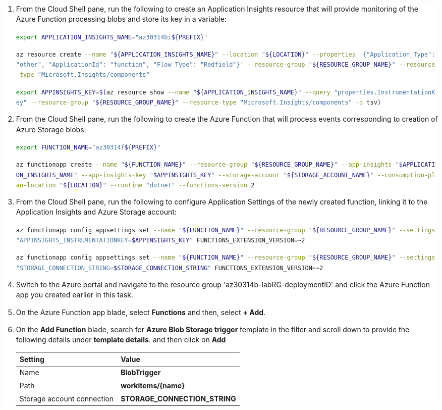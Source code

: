 1. From the Cloud Shell pane, run the following to create an Application Insights resource that will provide monitoring of the Azure Function processing blobs and store its key in a variable:

   ```sh
   export APPLICATION_INSIGHTS_NAME="az30314bi${PREFIX}"
   ```
   ```sh
   az resource create --name "${APPLICATION_INSIGHTS_NAME}" --location "${LOCATION}" --properties '{"Application_Type": "other", "ApplicationId": "function", "Flow_Type": "Redfield"}' --resource-group "${RESOURCE_GROUP_NAME}" --resource-type "Microsoft.Insights/components"
   ```
   ```sh
   export APPINSIGHTS_KEY=$(az resource show --name "${APPLICATION_INSIGHTS_NAME}" --query "properties.InstrumentationKey" --resource-group "${RESOURCE_GROUP_NAME}" --resource-type "Microsoft.Insights/components" -o tsv)
   ```

1. From the Cloud Shell pane, run the following to create the Azure Function that will process events corresponding to creation of Azure Storage blobs:

   ```sh
   export FUNCTION_NAME="az30314f${PREFIX}"
   ```
   ```sh
   az functionapp create --name "${FUNCTION_NAME}" --resource-group "${RESOURCE_GROUP_NAME}" --app-insights "$APPLICATION_INSIGHTS_NAME" --app-insights-key "$APPINSIGHTS_KEY" --storage-account "${STORAGE_ACCOUNT_NAME}" --consumption-plan-location "${LOCATION}" --runtime "dotnet" --functions-version 2
   ```

1. From the Cloud Shell pane, run the following to configure Application Settings of the newly created function, linking it to the Application Insights and Azure Storage account:

   ```sh
   az functionapp config appsettings set --name "${FUNCTION_NAME}" --resource-group "${RESOURCE_GROUP_NAME}" --settings "APPINSIGHTS_INSTRUMENTATIONKEY=$APPINSIGHTS_KEY" FUNCTIONS_EXTENSION_VERSION=~2
   ```
   ```sh
   az functionapp config appsettings set --name "${FUNCTION_NAME}" --resource-group "${RESOURCE_GROUP_NAME}" --settings "STORAGE_CONNECTION_STRING=$STORAGE_CONNECTION_STRING" FUNCTIONS_EXTENSION_VERSION=~2
   ```

1. Switch to the Azure portal and navigate to the resource group 'az30314b-labRG-deploymentID' and click the Azure Function app you created earlier in this task.

1. On the Azure Function app blade, select **Functions** and then, select **+ Add**.

1. On the **Add Function** blade, search for **Azure Blob Storage trigger** template in the filter and scroll down to provide the following details under **template details**. and then click on **Add**

    | Setting | Value |
    | --- | --- |
    | Name | **BlobTrigger** |
    | Path | **workitems/{name}** |
    | Storage account connection | **STORAGE_CONNECTION_STRING** |
